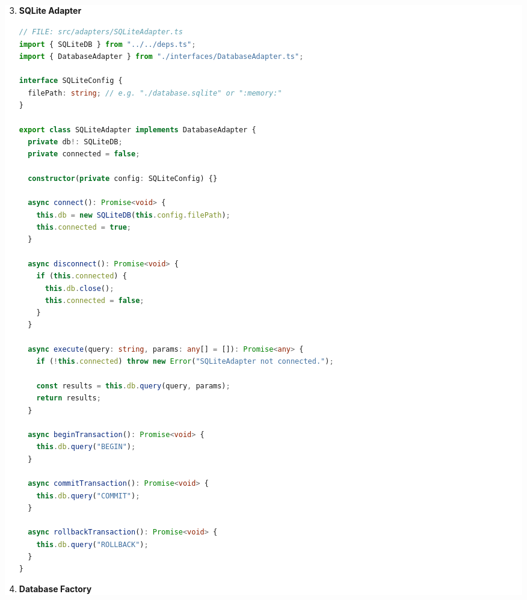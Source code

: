 
3. **SQLite Adapter**

   ```typescript
   // FILE: src/adapters/SQLiteAdapter.ts
   import { SQLiteDB } from "../../deps.ts";
   import { DatabaseAdapter } from "./interfaces/DatabaseAdapter.ts";

   interface SQLiteConfig {
     filePath: string; // e.g. "./database.sqlite" or ":memory:"
   }

   export class SQLiteAdapter implements DatabaseAdapter {
     private db!: SQLiteDB;
     private connected = false;

     constructor(private config: SQLiteConfig) {}

     async connect(): Promise<void> {
       this.db = new SQLiteDB(this.config.filePath);
       this.connected = true;
     }

     async disconnect(): Promise<void> {
       if (this.connected) {
         this.db.close();
         this.connected = false;
       }
     }

     async execute(query: string, params: any[] = []): Promise<any> {
       if (!this.connected) throw new Error("SQLiteAdapter not connected.");

       const results = this.db.query(query, params);
       return results;
     }

     async beginTransaction(): Promise<void> {
       this.db.query("BEGIN");
     }

     async commitTransaction(): Promise<void> {
       this.db.query("COMMIT");
     }

     async rollbackTransaction(): Promise<void> {
       this.db.query("ROLLBACK");
     }
   }
   ```

4. **Database Factory**

